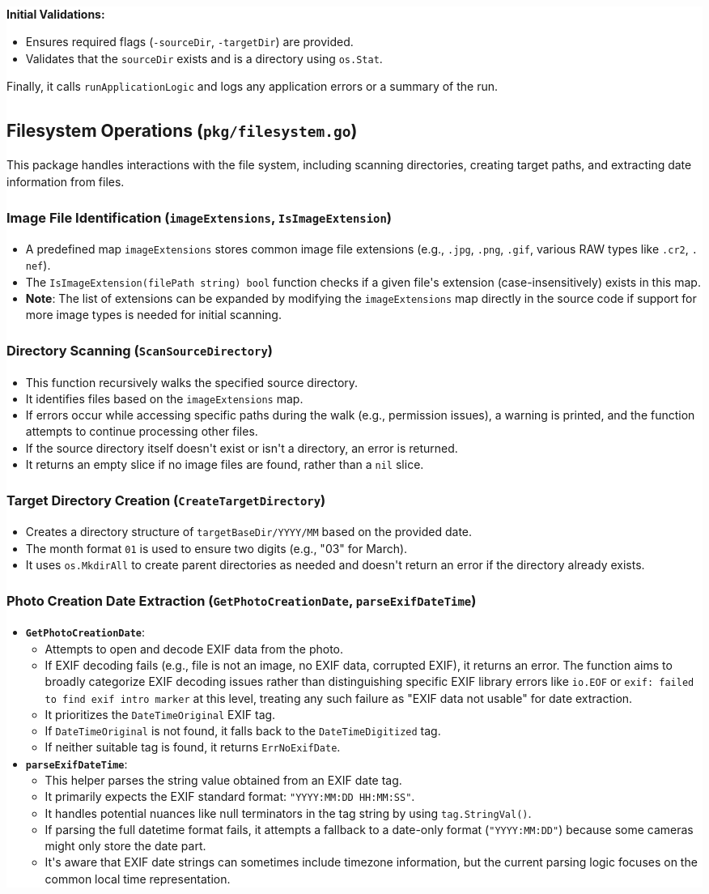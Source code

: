 **Initial Validations:**
-   Ensures required flags (`-sourceDir`, `-targetDir`) are provided.
-   Validates that the `sourceDir` exists and is a directory using `os.Stat`.

Finally, it calls `runApplicationLogic` and logs any application errors or a summary of the run.

## Filesystem Operations (`pkg/filesystem.go`)

This package handles interactions with the file system, including scanning directories, creating target paths, and extracting date information from files.

### Image File Identification (`imageExtensions`, `IsImageExtension`)
- A predefined map `imageExtensions` stores common image file extensions (e.g., `.jpg`, `.png`, `.gif`, various RAW types like `.cr2`, `.nef`).
- The `IsImageExtension(filePath string) bool` function checks if a given file's extension (case-insensitively) exists in this map.
- **Note**: The list of extensions can be expanded by modifying the `imageExtensions` map directly in the source code if support for more image types is needed for initial scanning.

### Directory Scanning (`ScanSourceDirectory`)
- This function recursively walks the specified source directory.
- It identifies files based on the `imageExtensions` map.
- If errors occur while accessing specific paths during the walk (e.g., permission issues), a warning is printed, and the function attempts to continue processing other files.
- If the source directory itself doesn't exist or isn't a directory, an error is returned.
- It returns an empty slice if no image files are found, rather than a `nil` slice.

### Target Directory Creation (`CreateTargetDirectory`)
- Creates a directory structure of `targetBaseDir/YYYY/MM` based on the provided date.
- The month format `01` is used to ensure two digits (e.g., "03" for March).
- It uses `os.MkdirAll` to create parent directories as needed and doesn't return an error if the directory already exists.

### Photo Creation Date Extraction (`GetPhotoCreationDate`, `parseExifDateTime`)
- **`GetPhotoCreationDate`**:
    -   Attempts to open and decode EXIF data from the photo.
    -   If EXIF decoding fails (e.g., file is not an image, no EXIF data, corrupted EXIF), it returns an error. The function aims to broadly categorize EXIF decoding issues rather than distinguishing specific EXIF library errors like `io.EOF` or `exif: failed to find exif intro marker` at this level, treating any such failure as "EXIF data not usable" for date extraction.
    -   It prioritizes the `DateTimeOriginal` EXIF tag.
    *   If `DateTimeOriginal` is not found, it falls back to the `DateTimeDigitized` tag.
    *   If neither suitable tag is found, it returns `ErrNoExifDate`.
- **`parseExifDateTime`**:
    *   This helper parses the string value obtained from an EXIF date tag.
    *   It primarily expects the EXIF standard format: `"YYYY:MM:DD HH:MM:SS"`.
    *   It handles potential nuances like null terminators in the tag string by using `tag.StringVal()`.
    *   If parsing the full datetime format fails, it attempts a fallback to a date-only format (`"YYYY:MM:DD"`) because some cameras might only store the date part.
    *   It's aware that EXIF date strings can sometimes include timezone information, but the current parsing logic focuses on the common local time representation.
